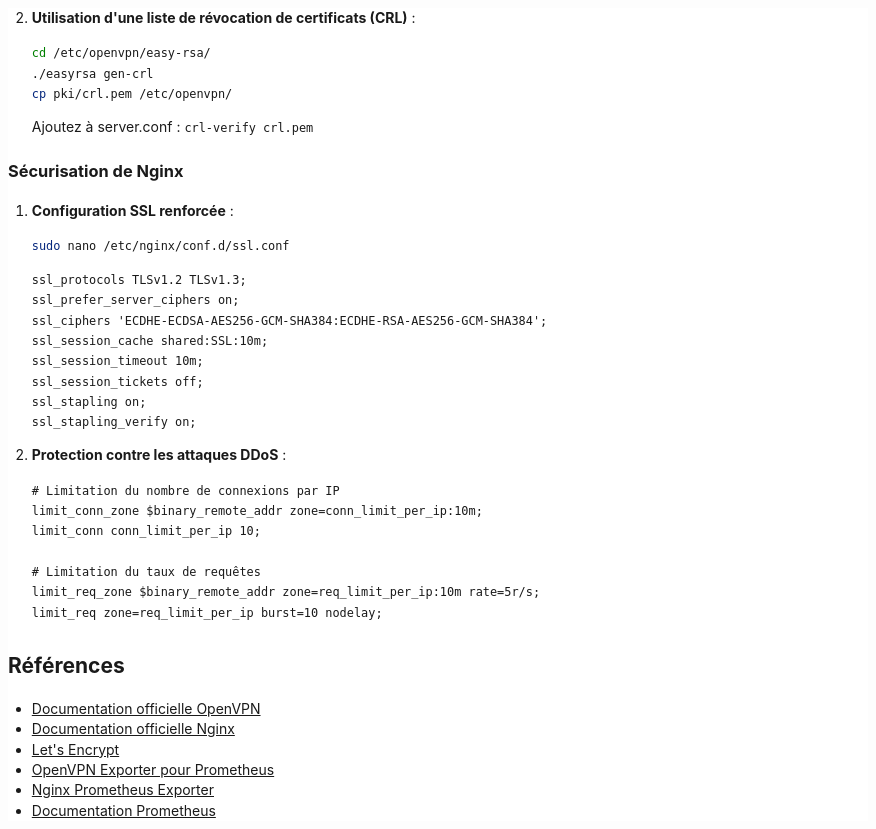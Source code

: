 2. **Utilisation d'une liste de révocation de certificats (CRL)** :
   ```bash
   cd /etc/openvpn/easy-rsa/
   ./easyrsa gen-crl
   cp pki/crl.pem /etc/openvpn/
   ```
   Ajoutez à server.conf : `crl-verify crl.pem`

### Sécurisation de Nginx

1. **Configuration SSL renforcée** :
   ```bash
   sudo nano /etc/nginx/conf.d/ssl.conf
   ```
   ```nginx
   ssl_protocols TLSv1.2 TLSv1.3;
   ssl_prefer_server_ciphers on;
   ssl_ciphers 'ECDHE-ECDSA-AES256-GCM-SHA384:ECDHE-RSA-AES256-GCM-SHA384';
   ssl_session_cache shared:SSL:10m;
   ssl_session_timeout 10m;
   ssl_session_tickets off;
   ssl_stapling on;
   ssl_stapling_verify on;
   ```

2. **Protection contre les attaques DDoS** :
   ```nginx
   # Limitation du nombre de connexions par IP
   limit_conn_zone $binary_remote_addr zone=conn_limit_per_ip:10m;
   limit_conn conn_limit_per_ip 10;
   
   # Limitation du taux de requêtes
   limit_req_zone $binary_remote_addr zone=req_limit_per_ip:10m rate=5r/s;
   limit_req zone=req_limit_per_ip burst=10 nodelay;
   ```

## Références

- [Documentation officielle OpenVPN](https://openvpn.net/community-resources/)
- [Documentation officielle Nginx](https://nginx.org/en/docs/)
- [Let's Encrypt](https://letsencrypt.org/docs/)
- [OpenVPN Exporter pour Prometheus](https://github.com/kumina/openvpn_exporter)
- [Nginx Prometheus Exporter](https://github.com/nginxinc/nginx-prometheus-exporter)
- [Documentation Prometheus](https://prometheus.io/docs/introduction/overview/) 